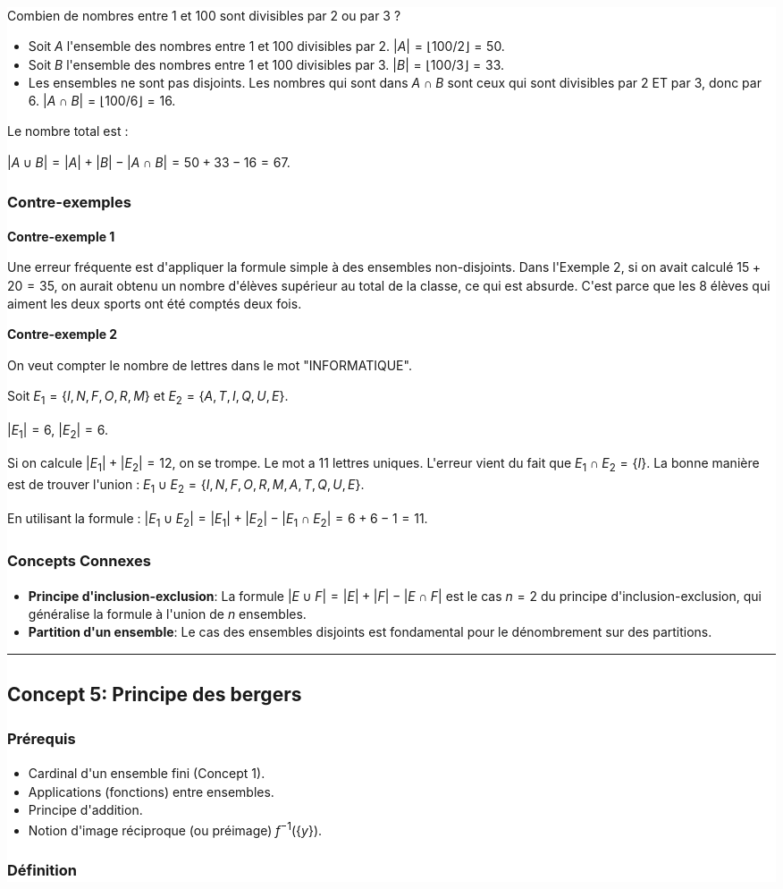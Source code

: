 Combien de nombres entre 1 et 100 sont divisibles par 2 ou par 3 ?

-   Soit $A$ l'ensemble des nombres entre 1 et 100 divisibles par 2. $|A| = \lfloor 100/2 \rfloor = 50$.
-   Soit $B$ l'ensemble des nombres entre 1 et 100 divisibles par 3. $|B| = \lfloor 100/3 \rfloor = 33$.
-   Les ensembles ne sont pas disjoints. Les nombres qui sont dans $A \cap B$ sont ceux qui sont divisibles par 2 ET par 3, donc par 6. $|A \cap B| = \lfloor 100/6 \rfloor = 16$.

Le nombre total est :

$|A \cup B| = |A| + |B| - |A \cap B| = 50 + 33 - 16 = 67$.

### Contre-exemples

**Contre-exemple 1**

Une erreur fréquente est d'appliquer la formule simple à des ensembles non-disjoints. Dans l'Exemple 2, si on avait calculé $15+20=35$, on aurait obtenu un nombre d'élèves supérieur au total de la classe, ce qui est absurde. C'est parce que les 8 élèves qui aiment les deux sports ont été comptés deux fois.

**Contre-exemple 2**

On veut compter le nombre de lettres dans le mot "INFORMATIQUE".

Soit $E_1 = \{I, N, F, O, R, M\}$ et $E_2 = \{A, T, I, Q, U, E\}$.

$|E_1| = 6$, $|E_2|=6$.

Si on calcule $|E_1|+|E_2| = 12$, on se trompe. Le mot a 11 lettres uniques. L'erreur vient du fait que $E_1 \cap E_2 = \{I\}$. La bonne manière est de trouver l'union : $E_1 \cup E_2 = \{I, N, F, O, R, M, A, T, Q, U, E\}$.

En utilisant la formule : $|E_1 \cup E_2| = |E_1| + |E_2| - |E_1 \cap E_2| = 6 + 6 - 1 = 11$.

### Concepts Connexes

-   **Principe d'inclusion-exclusion**: La formule $|E \cup F| = |E| + |F| - |E \cap F|$ est le cas $n=2$ du principe d'inclusion-exclusion, qui généralise la formule à l'union de $n$ ensembles.
-   **Partition d'un ensemble**: Le cas des ensembles disjoints est fondamental pour le dénombrement sur des partitions.

---

## Concept 5: Principe des bergers

### Prérequis

-   Cardinal d'un ensemble fini (Concept 1).
-   Applications (fonctions) entre ensembles.
-   Principe d'addition.
-   Notion d'image réciproque (ou préimage) $f^{-1}(\{y\})$.

### Définition
